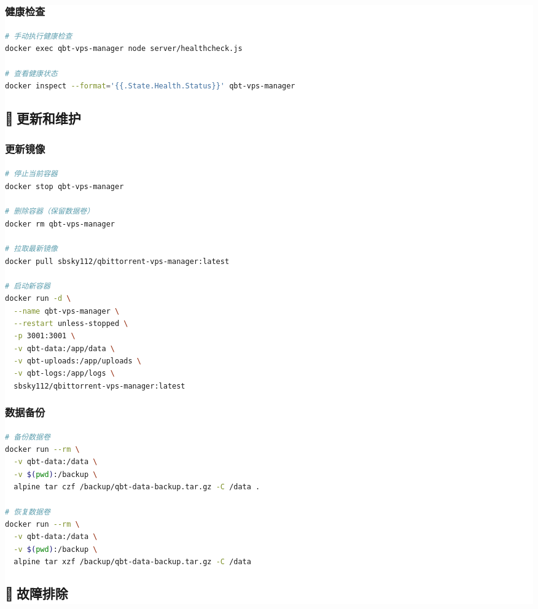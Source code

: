 ### 健康检查

```bash
# 手动执行健康检查
docker exec qbt-vps-manager node server/healthcheck.js

# 查看健康状态
docker inspect --format='{{.State.Health.Status}}' qbt-vps-manager
```

## 🔄 更新和维护

### 更新镜像

```bash
# 停止当前容器
docker stop qbt-vps-manager

# 删除容器（保留数据卷）
docker rm qbt-vps-manager

# 拉取最新镜像
docker pull sbsky112/qbittorrent-vps-manager:latest

# 启动新容器
docker run -d \
  --name qbt-vps-manager \
  --restart unless-stopped \
  -p 3001:3001 \
  -v qbt-data:/app/data \
  -v qbt-uploads:/app/uploads \
  -v qbt-logs:/app/logs \
  sbsky112/qbittorrent-vps-manager:latest
```

### 数据备份

```bash
# 备份数据卷
docker run --rm \
  -v qbt-data:/data \
  -v $(pwd):/backup \
  alpine tar czf /backup/qbt-data-backup.tar.gz -C /data .

# 恢复数据卷
docker run --rm \
  -v qbt-data:/data \
  -v $(pwd):/backup \
  alpine tar xzf /backup/qbt-data-backup.tar.gz -C /data
```

## 🚨 故障排除
